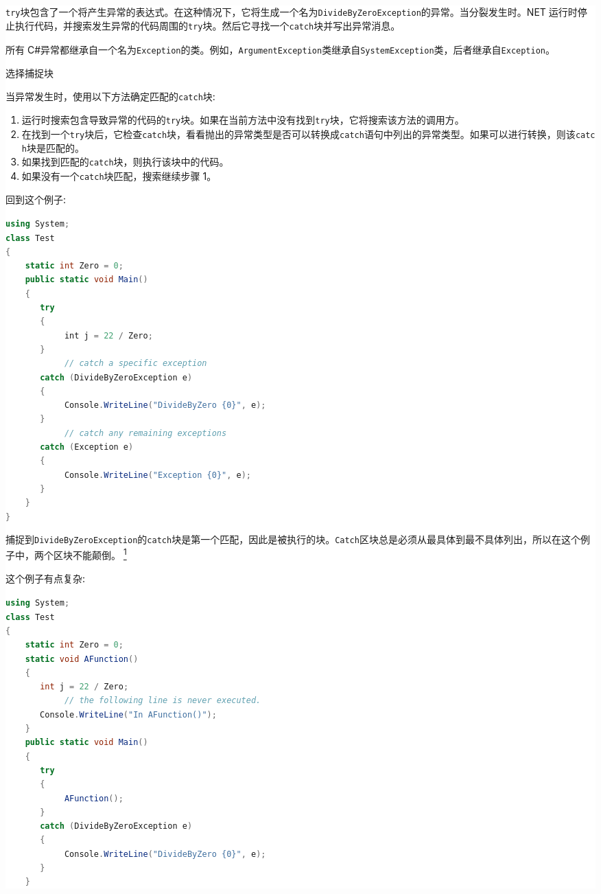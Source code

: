 `try`块包含了一个将产生异常的表达式。在这种情况下，它将生成一个名为`DivideByZeroException`的异常。当分裂发生时。NET 运行时停止执行代码，并搜索发生异常的代码周围的`try`块。然后它寻找一个`catch`块并写出异常消息。

所有 C#异常都继承自一个名为`Exception`的类。例如，`ArgumentException`类继承自`SystemException`类，后者继承自`Exception`。

选择捕捉块

当异常发生时，使用以下方法确定匹配的`catch`块:

1.  运行时搜索包含导致异常的代码的`try`块。如果在当前方法中没有找到`try`块，它将搜索该方法的调用方。
2.  在找到一个`try`块后，它检查`catch`块，看看抛出的异常类型是否可以转换成`catch`语句中列出的异常类型。如果可以进行转换，则该`catch`块是匹配的。
3.  如果找到匹配的`catch`块，则执行该块中的代码。
4.  如果没有一个`catch`块匹配，搜索继续步骤 1。

回到这个例子:

```cs
using System;
class Test
{
    static int Zero = 0;
    public static void Main()
    {
       try
       {
            int j = 22 / Zero;
       }
            // catch a specific exception
       catch (DivideByZeroException e)
       {
            Console.WriteLine("DivideByZero {0}", e);
       }
            // catch any remaining exceptions
       catch (Exception e)
       {
            Console.WriteLine("Exception {0}", e);
       }
    }
}
```

捕捉到`DivideByZeroException`的`catch`块是第一个匹配，因此是被执行的块。`Catch`区块总是必须从最具体到最不具体列出，所以在这个例子中，两个区块不能颠倒。 [<sup>1</sup>](#Fn1)

这个例子有点复杂:

```cs
using System;
class Test
{
    static int Zero = 0;
    static void AFunction()
    {
       int j = 22 / Zero;
            // the following line is never executed.
       Console.WriteLine("In AFunction()");
    }
    public static void Main()
    {
       try
       {
            AFunction();
       }
       catch (DivideByZeroException e)
       {
            Console.WriteLine("DivideByZero {0}", e);
       }
    }
```